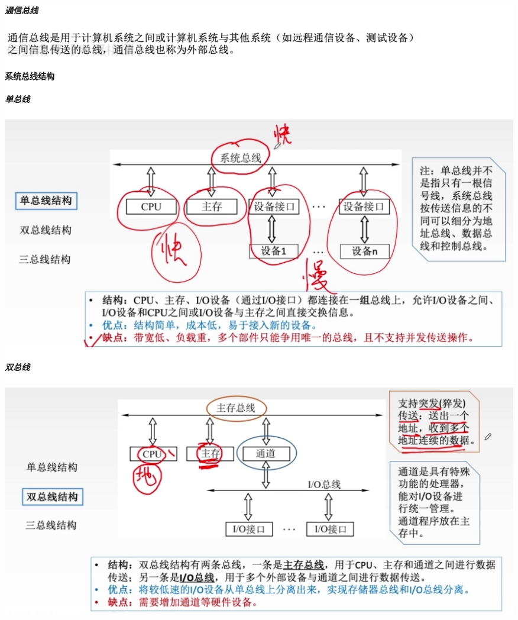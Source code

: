 ##### 通信总线

![image-20210804154413635](../images/image-20210804154413635.jpg)

#### 系统总线结构

##### 单总线

![image-20210804155232767](../images/image-20210804155232767.jpg)

##### 双总线

![image-20210804155257559](../images/image-20210804155257559.jpg)
